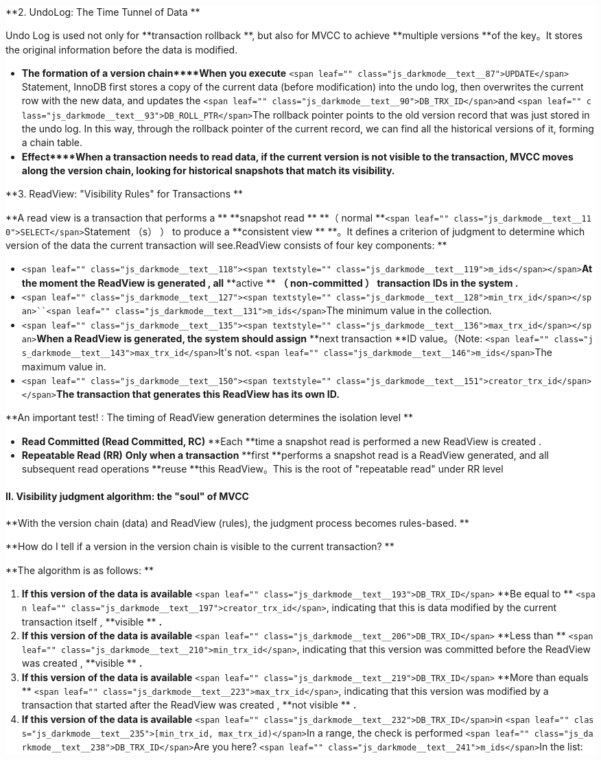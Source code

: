 **2. UndoLog: The Time Tunnel of Data **

Undo Log is used not only for **transaction rollback **, but also for MVCC to achieve **multiple versions **of the key。It stores the original information before the data is modified.

* **The formation of a version chain****When you execute** `<span leaf="" class="js_darkmode__text__87">UPDATE</span>`Statement, InnoDB first stores a copy of the current data (before modification) into the undo log, then overwrites the current row with the new data, and updates the `<span leaf="" class="js_darkmode__text__90">DB_TRX_ID</span>`and `<span leaf="" class="js_darkmode__text__93">DB_ROLL_PTR</span>`The rollback pointer points to the old version record that was just stored in the undo log. In this way, through the rollback pointer of the current record, we can find all the historical versions of it, forming a chain table.
* **Effect****When a transaction needs to read data, if the current version is not visible to the transaction, MVCC moves along the version chain, looking for historical snapshots that match its visibility.**

**3. ReadView: "Visibility Rules" for Transactions **

**A read view is a transaction that performs a ** **snapshot read ** **（ normal **`<span leaf="" class="js_darkmode__text__110">SELECT</span>`Statement （s） ） to produce a  **consistent view ** **。It defines a criterion of judgment to determine which version of the data the current transaction will see.ReadView consists of four key components: **

* `<span leaf="" class="js_darkmode__text__118"><span textstyle="" class="js_darkmode__text__119">m_ids</span></span>`**At the moment the ReadView is generated , all**  **active ** **（ non-committed ） transaction IDs in the system .**
* `<span leaf="" class="js_darkmode__text__127"><span textstyle="" class="js_darkmode__text__128">min_trx_id</span></span>``<span leaf="" class="js_darkmode__text__131">m_ids</span>`The minimum value in the collection.
* `<span leaf="" class="js_darkmode__text__135"><span textstyle="" class="js_darkmode__text__136">max_trx_id</span></span>`**When a ReadView is generated, the system should assign** **next transaction **ID value。（Note: `<span leaf="" class="js_darkmode__text__143">max_trx_id</span>`It's not. `<span leaf="" class="js_darkmode__text__146">m_ids</span>`The maximum value in.
* `<span leaf="" class="js_darkmode__text__150"><span textstyle="" class="js_darkmode__text__151">creator_trx_id</span></span>`**The transaction that generates this ReadView has its own ID.**

**An important test! : The timing of ReadView generation determines the isolation level **

* **Read Committed (Read Committed, RC)** **Each **time a snapshot read is performed a new ReadView is created .
* **Repeatable Read (RR)** **Only when a transaction** **first **performs a snapshot read is a ReadView generated, and all subsequent read operations **reuse **this ReadView。This is the root of "repeatable read" under RR level

#### **II. Visibility judgment algorithm: the "soul" of MVCC**

**With the version chain (data) and ReadView (rules), the judgment process becomes rules-based. **

**How do I tell if a version in the version chain is visible to the current transaction? **

**The algorithm is as follows: **

1. **If this version of the data is available** `<span leaf="" class="js_darkmode__text__193">DB_TRX_ID</span>` **Be equal to ** `<span leaf="" class="js_darkmode__text__197">creator_trx_id</span>`, indicating that this is data modified by the current transaction itself ,  **visible ** **.**
2. **If this version of the data is available** `<span leaf="" class="js_darkmode__text__206">DB_TRX_ID</span>` **Less than ** `<span leaf="" class="js_darkmode__text__210">min_trx_id</span>`, indicating that this version was committed before the ReadView was created ,  **visible ** **.**
3. **If this version of the data is available** `<span leaf="" class="js_darkmode__text__219">DB_TRX_ID</span>` **More than equals ** `<span leaf="" class="js_darkmode__text__223">max_trx_id</span>`, indicating that this version was modified by a transaction that started after the ReadView was created ,  **not visible ** **.**
4. **If this version of the data is available** `<span leaf="" class="js_darkmode__text__232">DB_TRX_ID</span>`in `<span leaf="" class="js_darkmode__text__235">[min_trx_id, max_trx_id)</span>`In a range, the check is performed `<span leaf="" class="js_darkmode__text__238">DB_TRX_ID</span>`Are you here? `<span leaf="" class="js_darkmode__text__241">m_ids</span>`In the list:
